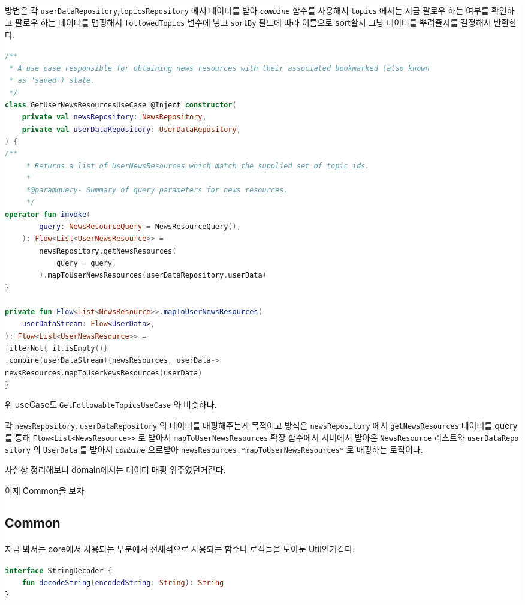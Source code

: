 방법은 각 `userDataRepository`,`topicsRepository` 에서 데이터를 받아 *`combine`* 함수를 사용해서 `topics` 에서는 지금 팔로우 하는 여부를 확인하고 팔로우 하는 데이터를 맵핑해서 `followedTopics` 변수에 넣고 `sortBy` 필드에 따라 이름으로 sort할지 그냥 데이터를 뿌려줄지를 결정해서 반환한다.

```kotlin
/**
 * A use case responsible for obtaining news resources with their associated bookmarked (also known
 * as "saved") state.
 */
class GetUserNewsResourcesUseCase @Inject constructor(
    private val newsRepository: NewsRepository,
    private val userDataRepository: UserDataRepository,
) {
/**
     * Returns a list of UserNewsResources which match the supplied set of topic ids.
     *
     *@paramquery- Summary of query parameters for news resources.
     */
operator fun invoke(
        query: NewsResourceQuery = NewsResourceQuery(),
    ): Flow<List<UserNewsResource>> =
        newsRepository.getNewsResources(
            query = query,
        ).mapToUserNewsResources(userDataRepository.userData)
}

private fun Flow<List<NewsResource>>.mapToUserNewsResources(
    userDataStream: Flow<UserData>,
): Flow<List<UserNewsResource>> =
filterNot{ it.isEmpty()}
.combine(userDataStream){newsResources, userData->
newsResources.mapToUserNewsResources(userData)
}

```

위 useCase도 `GetFollowableTopicsUseCase` 와 비슷하다.

각 `newsRepository`, `userDataRepository` 의 데이터를 매핑해주는게 목적이고 방식은 `newsRepository` 에서 `getNewsResources` 데이터를 query를 통해 `Flow<List<NewsResource>>` 로 받아서 `mapToUserNewsResources` 확장 함수에서 서버에서 받아온 `NewsResource` 리스트와 `userDataRepository` 의 `UserData` 를 받아서 *`combine`* 으로받아 `newsResources.*mapToUserNewsResources*` 로 매핑하는 로직이다.

사실상 정리해보니 domain에서는 데이터 매핑 위주였던거같다.

이제 Common을 보자

## Common

지금 봐서는 core에서 사용되는 부분에서 전체적으로 사용되는 함수나 로직들을 모아둔 Util인거같다.

```kotlin
interface StringDecoder {
    fun decodeString(encodedString: String): String
}

```
